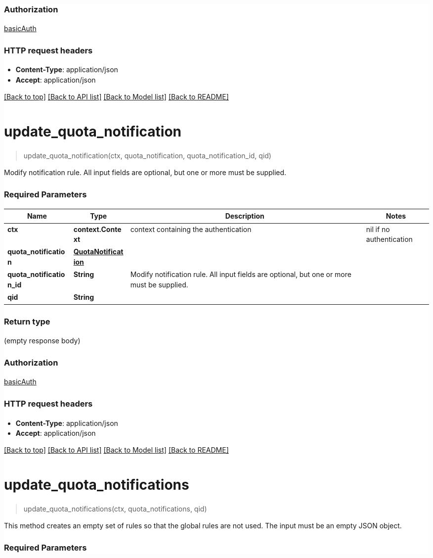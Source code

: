 ### Authorization

[basicAuth](../README.md#basicAuth)

### HTTP request headers

 - **Content-Type**: application/json
 - **Accept**: application/json

[[Back to top]](#) [[Back to API list]](../README.md#documentation-for-api-endpoints) [[Back to Model list]](../README.md#documentation-for-models) [[Back to README]](../README.md)

# **update_quota_notification**
> update_quota_notification(ctx, quota_notification, quota_notification_id, qid)


Modify notification rule. All input fields are optional, but one or more must be supplied.

### Required Parameters

Name | Type | Description  | Notes
------------- | ------------- | ------------- | -------------
 **ctx** | **context.Context** | context containing the authentication | nil if no authentication
  **quota_notification** | [**QuotaNotification**](QuotaNotification.md)|  | 
  **quota_notification_id** | **String**| Modify notification rule. All input fields are optional, but one or more must be supplied. | 
  **qid** | **String**|  | 

### Return type

 (empty response body)

### Authorization

[basicAuth](../README.md#basicAuth)

### HTTP request headers

 - **Content-Type**: application/json
 - **Accept**: application/json

[[Back to top]](#) [[Back to API list]](../README.md#documentation-for-api-endpoints) [[Back to Model list]](../README.md#documentation-for-models) [[Back to README]](../README.md)

# **update_quota_notifications**
> update_quota_notifications(ctx, quota_notifications, qid)


This method creates an empty set of rules so that the global rules are not used. The input must be an empty JSON object.

### Required Parameters
